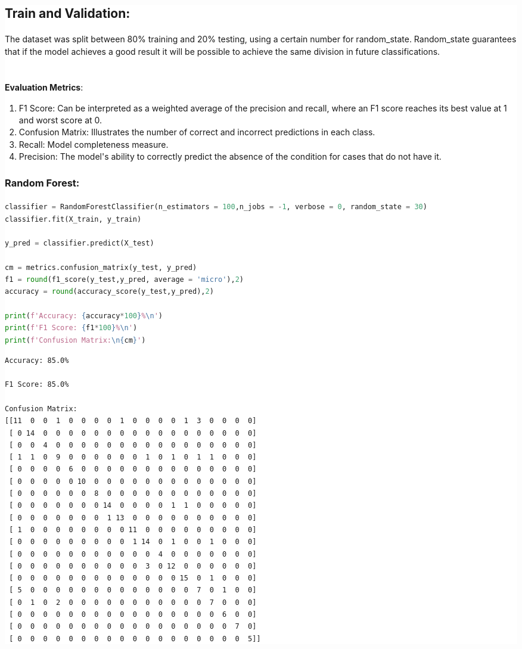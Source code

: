 
## Train and Validation:

The dataset was split between 80% training and 20% testing, using a certain number for random_state. Random_state guarantees that if the model achieves a good result it will be possible to achieve the same division in future classifications.
<br/>
<br/>
<br/>
**Evaluation Metrics**:
1. F1 Score: Can be interpreted as a weighted average of the precision and recall, where an F1 score reaches its best value at 1 and worst score at 0.
2. Confusion Matrix: Illustrates the number of correct and incorrect predictions in each class.
3. Recall: Model completeness measure.
4. Precision: The model's ability to correctly predict the absence of the condition for cases that do not have it.

### Random Forest:




```python
classifier = RandomForestClassifier(n_estimators = 100,n_jobs = -1, verbose = 0, random_state = 30)
classifier.fit(X_train, y_train)

y_pred = classifier.predict(X_test)

cm = metrics.confusion_matrix(y_test, y_pred)
f1 = round(f1_score(y_test,y_pred, average = 'micro'),2)
accuracy = round(accuracy_score(y_test,y_pred),2)

print(f'Accuracy: {accuracy*100}%\n')
print(f'F1 Score: {f1*100}%\n')
print(f'Confusion Matrix:\n{cm}')
```

    Accuracy: 85.0%
    
    F1 Score: 85.0%
    
    Confusion Matrix:
    [[11  0  0  1  0  0  0  0  1  0  0  0  0  1  3  0  0  0  0]
     [ 0 14  0  0  0  0  0  0  0  0  0  0  0  0  0  0  0  0  0]
     [ 0  0  4  0  0  0  0  0  0  0  0  0  0  0  0  0  0  0  0]
     [ 1  1  0  9  0  0  0  0  0  0  1  0  1  0  1  1  0  0  0]
     [ 0  0  0  0  6  0  0  0  0  0  0  0  0  0  0  0  0  0  0]
     [ 0  0  0  0  0 10  0  0  0  0  0  0  0  0  0  0  0  0  0]
     [ 0  0  0  0  0  0  8  0  0  0  0  0  0  0  0  0  0  0  0]
     [ 0  0  0  0  0  0  0 14  0  0  0  0  1  1  0  0  0  0  0]
     [ 0  0  0  0  0  0  0  1 13  0  0  0  0  0  0  0  0  0  0]
     [ 1  0  0  0  0  0  0  0  0 11  0  0  0  0  0  0  0  0  0]
     [ 0  0  0  0  0  0  0  0  0  1 14  0  1  0  0  1  0  0  0]
     [ 0  0  0  0  0  0  0  0  0  0  0  4  0  0  0  0  0  0  0]
     [ 0  0  0  0  0  0  0  0  0  0  3  0 12  0  0  0  0  0  0]
     [ 0  0  0  0  0  0  0  0  0  0  0  0  0 15  0  1  0  0  0]
     [ 5  0  0  0  0  0  0  0  0  0  0  0  0  0  7  0  1  0  0]
     [ 0  1  0  2  0  0  0  0  0  0  0  0  0  0  0  7  0  0  0]
     [ 0  0  0  0  0  0  0  0  0  0  0  0  0  0  0  0  6  0  0]
     [ 0  0  0  0  0  0  0  0  0  0  0  0  0  0  0  0  0  7  0]
     [ 0  0  0  0  0  0  0  0  0  0  0  0  0  0  0  0  0  0  5]]
